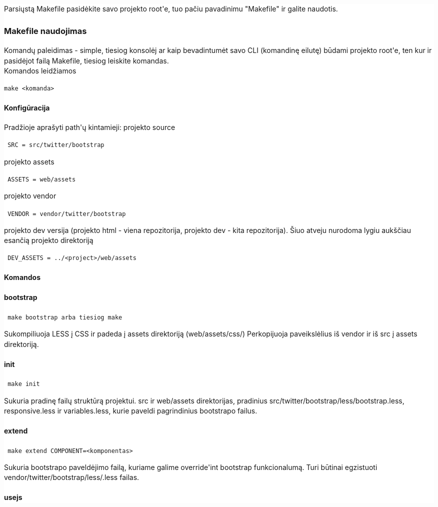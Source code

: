 Parsiųstą Makefile pasidėkite savo projekto root'e, tuo pačiu pavadinimu "Makefile" ir galite naudotis.

### Makefile naudojimas

Komandų paleidimas - simple, tiesiog konsolėj ar kaip bevadintumėt savo CLI (komandinę eilutę) būdami projekto root'e, ten kur ir pasidėjot failą Makefile, tiesiog leiskite komandas.  
Komandos leidžiamos
    
    make <komanda>

#### Konfigūracija

Pradžioje aprašyti path'ų kintamieji:
projekto source

     SRC = src/twitter/bootstrap


projekto assets

     ASSETS = web/assets


projekto vendor
     
     VENDOR = vendor/twitter/bootstrap


projekto dev versija (projekto html - viena repozitorija, projekto dev - kita repozitorija). Šiuo atveju nurodoma lygiu aukščiau esančią projekto direktoriją

     DEV_ASSETS = ../<project>/web/assets


#### Komandos


#### bootstrap

     make bootstrap arba tiesiog make

Sukompiliuoja LESS į CSS ir padeda į assets direktoriją (web/assets/css/)
Perkopijuoja paveikslėlius iš vendor ir iš src į assets direktoriją.


#### init
     make init

Sukuria pradinę failų struktūrą projektui. src ir web/assets direktorijas, pradinius src/twitter/bootstrap/less/bootstrap.less, responsive.less ir variables.less, kurie paveldi pagrindinius bootstrapo failus.

#### extend

     make extend COMPONENT=<komponentas>

Sukuria bootstrapo paveldėjimo failą, kuriame galime override'int bootstrap funkcionalumą. Turi būtinai egzistuoti vendor/twitter/bootstrap/less/<komponentas>.less failas.

#### usejs
